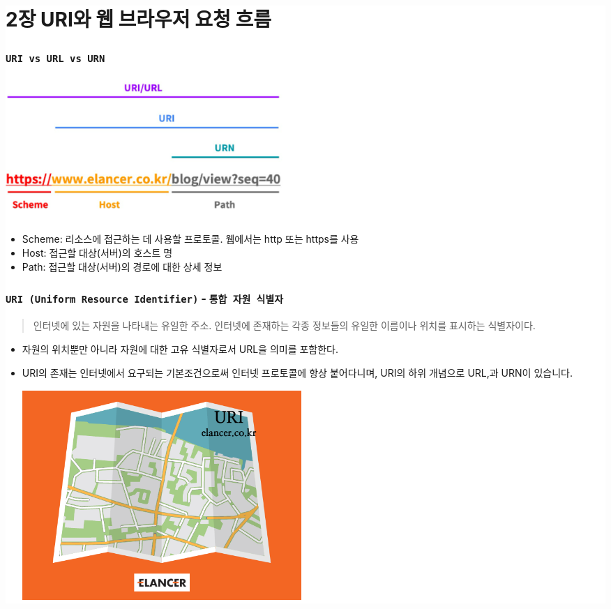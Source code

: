 # 2장 URI와 웹 브라우저 요청 흐름

### `URI vs URL vs URN`

<img src="img/2-1.png" alt="대체 텍스트" style="width:400px;">

- Scheme: 리소스에 접근하는 데 사용할 프로토콜. 웹에서는 http 또는 https를 사용
- Host: 접근할 대상(서버)의 호스트 명
- Path: 접근할 대상(서버)의 경로에 대한 상세 정보

### `URI (Uniform Resource Identifier)` - `통합 자원 식별자`

> 인터넷에 있는 자원을 나타내는 유일한 주소.
> 인터넷에 존재하는 각종 정보들의 유일한 이름이나 위치를 표시하는 식별자이다.

- 자원의 위치뿐만 아니라 자원에 대한 고유 식별자로서 URL을 의미를 포함한다.
- URI의 존재는 인터넷에서 요구되는 기본조건으로써 인터넷 프로토콜에 항상 붙어다니며, URI의 하위 개념으로 URL,과 URN이 있습니다.

  <img src="img/2-2.png" alt="대체 텍스트" style="width:400px;">
